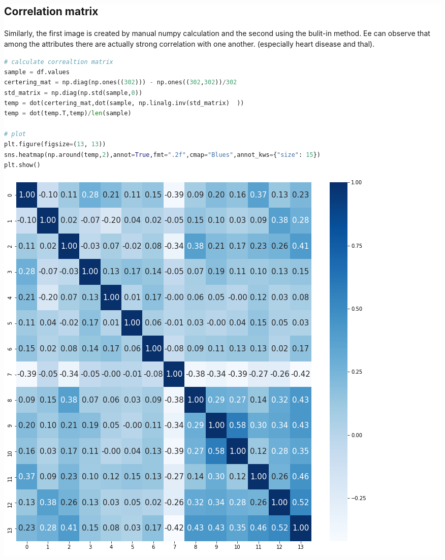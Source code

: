 
## Correlation matrix

Similarly, the first image is created by manual numpy calculation and the second using the bulit-in method. Ee can observe that among the attributes there are actually strong correlation with one another. (especially heart disease and thal).


```python
# calculate correaltion matrix 
sample = df.values
certering_mat = np.diag(np.ones((302))) - np.ones((302,302))/302
std_matrix = np.diag(np.std(sample,0))
temp = dot(certering_mat,dot(sample, np.linalg.inv(std_matrix)  ))
temp = dot(temp.T,temp)/len(sample)

# plot
plt.figure(figsize=(13, 13))
sns.heatmap(np.around(temp,2),annot=True,fmt=".2f",cmap="Blues",annot_kws={"size": 15})
plt.show()
```


![png](02%20-%20Basic%20Medical%20Data%20Visualization_files/02%20-%20Basic%20Medical%20Data%20Visualization_35_0.png)
